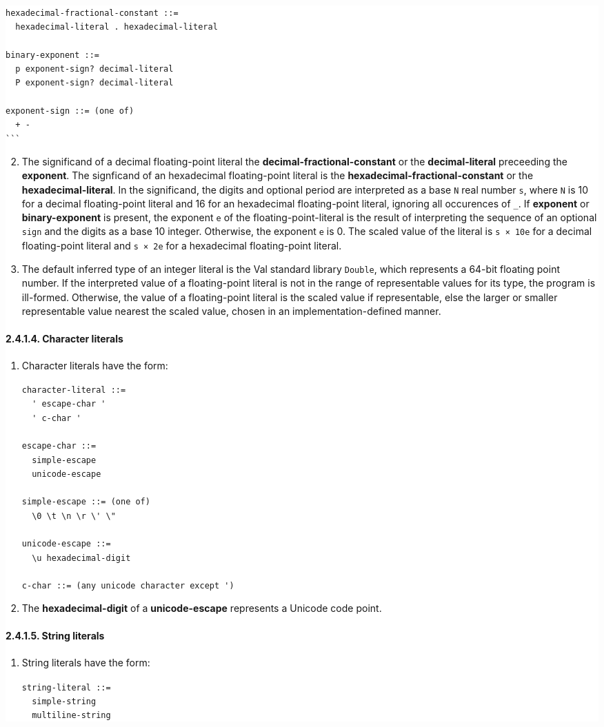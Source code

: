    hexadecimal-fractional-constant ::=
      hexadecimal-literal . hexadecimal-literal

    binary-exponent ::=
      p exponent-sign? decimal-literal
      P exponent-sign? decimal-literal

    exponent-sign ::= (one of)
      + -
    ```

2. The significand of a decimal floating-point literal the __decimal-fractional-constant__ or the __decimal-literal__ preceeding the __exponent__. The signficand of an hexadecimal floating-point literal is the __hexadecimal-fractional-constant__ or the __hexadecimal-literal__. In the significand, the digits and optional period are interpreted as a base `N` real number `s`, where `N` is 10 for a decimal floating-point literal and 16 for an hexadecimal floating-point literal, ignoring all occurences of `_`. If __exponent__ or __binary-exponent__ is present, the exponent `e` of the floating-point-literal is the result of interpreting the sequence of an optional `sign` and the digits as a base 10 integer. Otherwise, the exponent `e` is 0. The scaled value of the literal is `s × 10e` for a decimal floating-point literal and `s × 2e` for a hexadecimal floating-point literal.

3. The default inferred type of an integer literal is the Val standard library `Double`, which represents a 64-bit floating point number. If the interpreted value of a floating-point literal is not in the range of representable values for its type, the program is ill-formed. Otherwise, the value of a floating-point literal is the scaled value if representable, else the larger or smaller representable value nearest the scaled value, chosen in an implementation-defined manner.

#### 2.4.1.4. Character literals

1. Character literals have the form:

    ```ebnf
    character-literal ::=
      ' escape-char '
      ' c-char '

    escape-char ::=
      simple-escape
      unicode-escape
    
    simple-escape ::= (one of)
      \0 \t \n \r \' \"

    unicode-escape ::=
      \u hexadecimal-digit
    
    c-char ::= (any unicode character except ')
    ```

2. The __hexadecimal-digit__  of a __unicode-escape__ represents a Unicode code point.

#### 2.4.1.5. String literals

1. String literals have the form:

    ```ebnf
    string-literal ::=
      simple-string
      multiline-string
